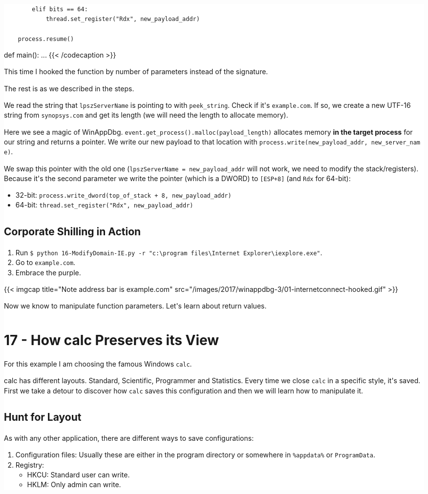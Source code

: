             elif bits == 64:
                thread.set_register("Rdx", new_payload_addr)

        process.resume()

def main():
    ...
{{< /codecaption >}}

This time I hooked the function by number of parameters instead of the signature.

The rest is as we described in the steps.

We read the string that `lpszServerName` is pointing to with `peek_string`. Check if it's `example.com`. If so, we create a new UTF-16 string from `synopsys.com` and get its length (we will need the length to allocate memory).

Here we see a magic of WinAppDbg. `event.get_process().malloc(payload_length)` allocates memory **in the target process** for our string and returns a pointer. We write our new payload to that location with `process.write(new_payload_addr, new_server_name)`.

We swap this pointer with the old one (`lpszServerName = new_payload_addr` will not work, we need to modify the stack/registers). Because it's the second parameter we write the pointer (which is a DWORD) to `[ESP+8]` (and `Rdx` for 64-bit):

- 32-bit: `process.write_dword(top_of_stack + 8, new_payload_addr)`
- 64-bit: `thread.set_register("Rdx", new_payload_addr)`

## Corporate Shilling in Action

1. Run `$ python 16-ModifyDomain-IE.py -r "c:\program files\Internet Explorer\iexplore.exe"`.
2. Go to `example.com`.
3. Embrace the purple.

{{< imgcap title="Note address bar is example.com" src="/images/2017/winappdbg-3/01-internetconnect-hooked.gif" >}}

Now we know to manipulate function parameters. Let's learn about return values.

# 17 - How calc Preserves its View
For this example I am choosing the famous Windows `calc`.

calc has different layouts. Standard, Scientific, Programmer and Statistics. Every time we close `calc` in a specific style, it's saved. First we take a detour to discover how `calc` saves this configuration and then we will learn how to manipulate it.

## Hunt for Layout
As with any other application, there are different ways to save configurations:

1. Configuration files: Usually these are either in the program directory or somewhere in `%appdata%` or `ProgramData`.
2. Registry:
    - HKCU: Standard user can write.
    - HKLM: Only admin can write.


[winappdbg-clone]: https://github.com/parsiya/Parsia-Clone/tree/master/code/winappdbg "WinAppDbg code in Parsia-Clone"
[^cdecl-vs-stdcall]: In `cdecl`, **caller** cleans up the stack (you will see an `add esp, 4` instruction after the `call` instruction). **Callee** (the function that is called) cleans up the stack in `stdcall`, so you will see the instructions before `ret` or just `ret 4`. For more information see [The history of calling conventions, part 3][calling-x86] by Raymond Chen. The broken "nice diagrams on MSDN" link is [here][MSDN-diagrams].
[^lol-not-a-bubble]: No seriously, run everything in a VM. Also, read this footnote's anchor.
[^no-profit]: Actually no profit. This is how I spent my weekend.
[^error-success]: Repeat after me ERROR\_SUCCESS, ERROR\_SUCCESS, ERROR\_.
[^return-address]: This is the return address pushed to the stack right before the function call is made. Print the dword (or qword for 64-bit) on top of the stack in the `pre_` function to see the same thing.
[^layout-numbering]: For some reason Standard that appears first in the UI is 1 and Scientific is 0.
[^output-pointer]: What I call output pointer is one of the tricks to return multiple values in C/C++/etc. If you are familiar with assembly, you know that `eax/rax` (or `rdx:rax - edx:eax` if it does not fit in one register) contains the return value of a function after `ret` so you get **one** return value. I bet that programming languages that allow multiple return values use the same mechanism under the hood.  This is just speculation and I could be wrong here; this is another TODO that I need to do later.
[clone-mingw]: https://github.com/parsiya/Parsia-Clone/blob/master/clone/random/mingw-windows.md
[wizche-blog]: http://blog.wizche.ch/2015/07/06/modify-intercepted-windows-api.html "Modify intercepted Windows API functions parameters with WinAppDbg - Sergio Paganoni"
[sleep-msdn]: https://msdn.microsoft.com/en-us/library/windows/desktop/ms686298(v=vs.85).aspx " Sleep - MSDN"
[calling-x86]: https://blogs.msdn.microsoft.com/oldnewthing/20040108-00/?p=41163/ "The history of calling conventions, part 3 - Old New Thing"
[MSDN-diagrams]: https://msdn.microsoft.com/en-us/library/aa295770(v=vs.60).aspx "Results of Calling Example - MSDN"
[InternetConnect-MSDN]: https://msdn.microsoft.com/en-us/library/windows/desktop/aa384363(v=vs.85).aspx "InternetConnect - MSDN"
[RegQueryValueEx-MSDN]: https://msdn.microsoft.com/en-us/library/windows/desktop/ms724911(v=vs.85).aspx " RegQueryValueEx - MSDN"
[dll-forwarding-oldnewthing]: https://blogs.msdn.microsoft.com/oldnewthing/20060719-24/?p=30473 "Exported functions that are really forwarders - The Old New Thing"